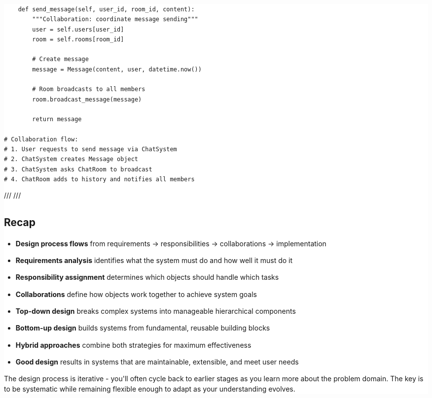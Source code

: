 ```python-template
    def send_message(self, user_id, room_id, content):
        """Collaboration: coordinate message sending"""
        user = self.users[user_id]
        room = self.rooms[room_id]
        
        # Create message
        message = Message(content, user, datetime.now())
        
        # Room broadcasts to all members
        room.broadcast_message(message)
        
        return message

# Collaboration flow:
# 1. User requests to send message via ChatSystem
# 2. ChatSystem creates Message object
# 3. ChatSystem asks ChatRoom to broadcast
# 4. ChatRoom adds to history and notifies all members

```

///
///

## Recap

- **Design process flows** from requirements → responsibilities → collaborations → implementation

- **Requirements analysis** identifies what the system must do and how well it must do it

- **Responsibility assignment** determines which objects should handle which tasks

- **Collaborations** define how objects work together to achieve system goals

- **Top-down design** breaks complex systems into manageable hierarchical components

- **Bottom-up design** builds systems from fundamental, reusable building blocks

- **Hybrid approaches** combine both strategies for maximum effectiveness

- **Good design** results in systems that are maintainable, extensible, and meet user needs

The design process is iterative - you'll often cycle back to earlier stages as you learn more about the problem domain. The key is to be systematic while remaining flexible enough to adapt as your understanding evolves.
